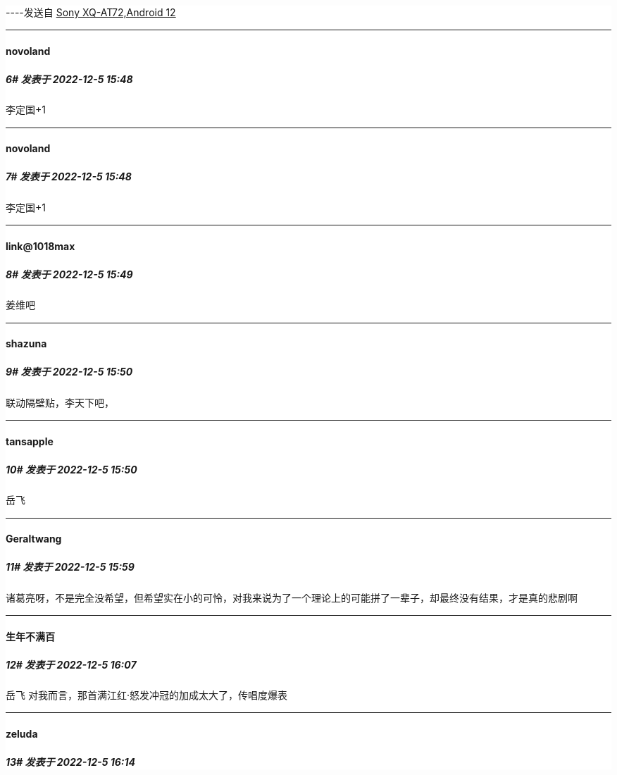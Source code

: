 ----发送自 [Sony XQ-AT72,Android 12](http://stage1.5j4m.com/?1.37)

*****

####  novoland  
##### 6#       发表于 2022-12-5 15:48

李定国+1

*****

####  novoland  
##### 7#       发表于 2022-12-5 15:48

李定国+1

*****

####  link@1018max  
##### 8#       发表于 2022-12-5 15:49

姜维吧

*****

####  shazuna  
##### 9#       发表于 2022-12-5 15:50

联动隔壁贴，李天下吧，

*****

####  tansapple  
##### 10#       发表于 2022-12-5 15:50

岳飞

*****

####  Geraltwang  
##### 11#       发表于 2022-12-5 15:59

诸葛亮呀，不是完全没希望，但希望实在小的可怜，对我来说为了一个理论上的可能拼了一辈子，却最终没有结果，才是真的悲剧啊

*****

####  生年不满百  
##### 12#       发表于 2022-12-5 16:07

岳飞
对我而言，那首满江红·怒发冲冠的加成太大了，传唱度爆表

*****

####  zeluda  
##### 13#       发表于 2022-12-5 16:14

